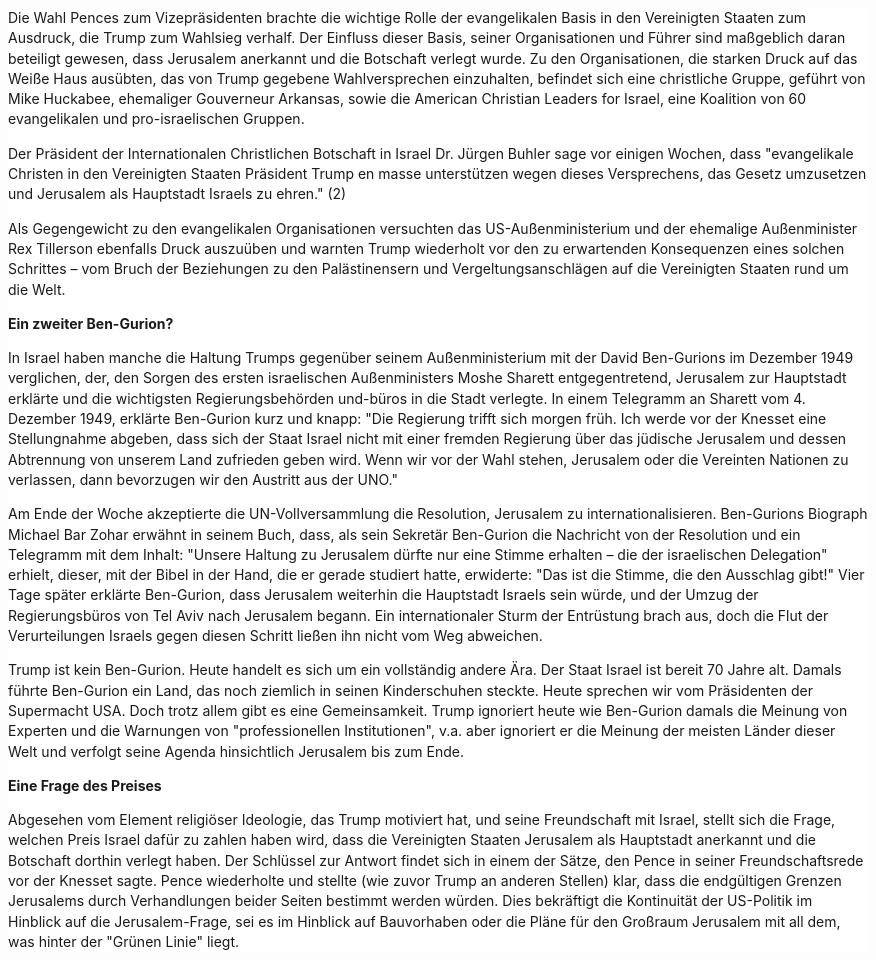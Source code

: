 Die Wahl Pences zum Vizepräsidenten brachte die wichtige Rolle der evangelikalen Basis in den Vereinigten Staaten zum Ausdruck, die Trump zum Wahlsieg verhalf. Der Einfluss dieser Basis, seiner Organisationen und Führer sind maßgeblich daran beteiligt gewesen, dass Jerusalem anerkannt und die Botschaft verlegt wurde. Zu den Organisationen, die starken Druck auf das Weiße Haus ausübten, das von Trump gegebene Wahlversprechen einzuhalten, befindet sich eine christliche Gruppe, geführt von Mike Huckabee, ehemaliger Gouverneur Arkansas, sowie die American Christian Leaders for Israel, eine Koalition von 60 evangelikalen und pro-israelischen Gruppen.

Der Präsident der Internationalen Christlichen Botschaft in Israel Dr. Jürgen Buhler sage vor einigen Wochen, dass "evangelikale Christen in den Vereinigten Staaten Präsident Trump en masse unterstützen wegen dieses Versprechens, das Gesetz umzusetzen und Jerusalem als Hauptstadt Israels zu ehren." (2)

Als Gegengewicht zu den evangelikalen Organisationen versuchten das US-Außenministerium und der ehemalige Außenminister Rex Tillerson ebenfalls Druck auszuüben und warnten Trump wiederholt vor den zu erwartenden Konsequenzen eines solchen Schrittes – vom Bruch der Beziehungen zu den Palästinensern und Vergeltungsanschlägen auf die Vereinigten Staaten rund um die Welt.

**Ein zweiter Ben-Gurion?**

In Israel haben manche die Haltung Trumps gegenüber seinem Außenministerium mit der David Ben-Gurions im Dezember 1949 verglichen, der, den Sorgen des ersten israelischen Außenministers Moshe Sharett entgegentretend, Jerusalem zur Hauptstadt erklärte und die wichtigsten Regierungsbehörden und-büros in die Stadt verlegte. In einem Telegramm an Sharett vom 4. Dezember 1949, erklärte Ben-Gurion kurz und knapp: "Die Regierung trifft sich morgen früh. Ich werde vor der Knesset eine Stellungnahme abgeben, dass sich der Staat Israel nicht mit einer fremden Regierung über das jüdische Jerusalem und dessen Abtrennung von unserem Land zufrieden geben wird. Wenn wir vor der Wahl stehen, Jerusalem oder die Vereinten Nationen zu verlassen, dann bevorzugen wir den Austritt aus der UNO."

Am Ende der Woche akzeptierte die UN-Vollversammlung die Resolution, Jerusalem zu internationalisieren. Ben-Gurions Biograph Michael Bar Zohar erwähnt in seinem Buch, dass, als sein Sekretär Ben-Gurion die Nachricht von der Resolution und ein Telegramm mit dem Inhalt: "Unsere Haltung zu Jerusalem dürfte nur eine Stimme erhalten – die der israelischen Delegation" erhielt, dieser, mit der Bibel in der Hand, die er gerade studiert hatte, erwiderte: "Das ist die Stimme, die den Ausschlag gibt!" Vier Tage später erklärte Ben-Gurion, dass Jerusalem weiterhin die Hauptstadt Israels sein würde, und der Umzug der Regierungsbüros von Tel Aviv nach Jerusalem begann. Ein internationaler Sturm der Entrüstung brach aus, doch die Flut der Verurteilungen Israels gegen diesen Schritt ließen ihn nicht vom Weg abweichen.

Trump ist kein Ben-Gurion. Heute handelt es sich um ein vollständig andere Ära. Der Staat Israel ist bereit 70 Jahre alt. Damals führte Ben-Gurion ein Land, das noch ziemlich in seinen Kinderschuhen steckte. Heute sprechen wir vom Präsidenten der Supermacht USA. Doch trotz allem gibt es eine Gemeinsamkeit. Trump ignoriert heute wie Ben-Gurion damals die Meinung von Experten und die Warnungen von "professionellen Institutionen", v.a. aber ignoriert er die Meinung der meisten Länder dieser Welt und verfolgt seine Agenda hinsichtlich Jerusalem bis zum Ende.

**Eine Frage des Preises**

Abgesehen vom Element religiöser Ideologie, das Trump motiviert hat, und seine Freundschaft mit Israel, stellt sich die Frage, welchen Preis Israel dafür zu zahlen haben wird, dass die Vereinigten Staaten Jerusalem als Hauptstadt anerkannt und die Botschaft dorthin verlegt haben. Der Schlüssel zur Antwort findet sich in einem der Sätze, den Pence in seiner Freundschaftsrede vor der Knesset sagte. Pence wiederholte und stellte (wie zuvor Trump an anderen Stellen) klar, dass die endgültigen Grenzen Jerusalems durch Verhandlungen beider Seiten bestimmt werden würden. Dies bekräftigt die Kontinuität der US-Politik im Hinblick auf die Jerusalem-Frage, sei es im Hinblick auf Bauvorhaben oder die Pläne für den Großraum Jerusalem mit all dem, was hinter der "Grünen Linie" liegt.
